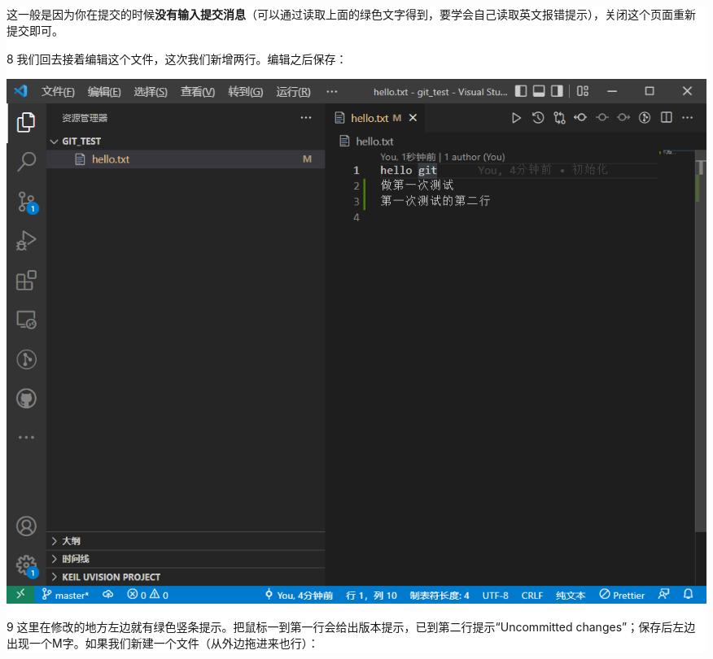 这一般是因为你在提交的时候**没有输入提交消息**（可以通过读取上面的绿色文字得到，要学会自己读取英文报错提示），关闭这个页面重新提交即可。

8 我们回去接着编辑这个文件，这次我们新增两行。编辑之后保存：

![v9](./image/209.png)

9 这里在修改的地方左边就有绿色竖条提示。把鼠标一到第一行会给出版本提示，已到第二行提示“Uncommitted changes”；保存后左边出现一个M字。如果我们新建一个文件（从外边拖进来也行）：
